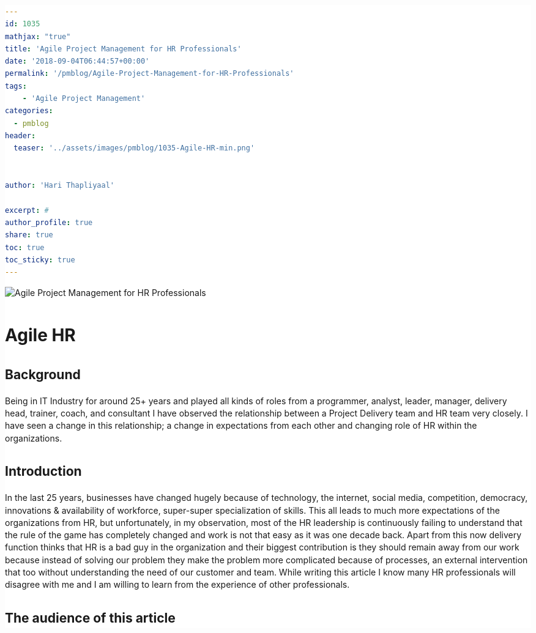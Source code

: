 ```yaml
---
id: 1035   
mathjax: "true"
title: 'Agile Project Management for HR Professionals'
date: '2018-09-04T06:44:57+00:00'
permalink: '/pmblog/Agile-Project-Management-for-HR-Professionals'
tags: 
    - 'Agile Project Management'
categories:
  - pmblog
header:
  teaser: '../assets/images/pmblog/1035-Agile-HR-min.png'


author: 'Hari Thapliyaal'

excerpt: #
author_profile: true
share: true
toc: true   
toc_sticky: true
---
```

![Agile Project Management for HR Professionals](../assets/images/pmblog/1035-Agile-HR-min.png)   

# Agile HR

## Background

Being in IT Industry for around 25+ years and played all kinds of roles from a programmer, analyst, leader, manager, delivery head, trainer, coach, and consultant I have observed the relationship between a Project Delivery team and HR team very closely. I have seen a change in this relationship; a change in expectations from each other and changing role of HR within the organizations.

## Introduction

In the last 25 years, businesses have changed hugely because of technology, the internet, social media, competition, democracy, innovations & availability of workforce, super-super specialization of skills. This all leads to much more expectations of the organizations from HR, but unfortunately, in my observation, most of the HR leadership is continuously failing to understand that the rule of the game has completely changed and work is not that easy as it was one decade back. Apart from this now delivery function thinks that HR is a bad guy in the organization and their biggest contribution is they should remain away from our work because instead of solving our problem they make the problem more complicated because of processes, an external intervention that too without understanding the need of our customer and team. While writing this article I know many HR professionals will disagree with me and I am willing to learn from the experience of other professionals.

## The audience of this article
